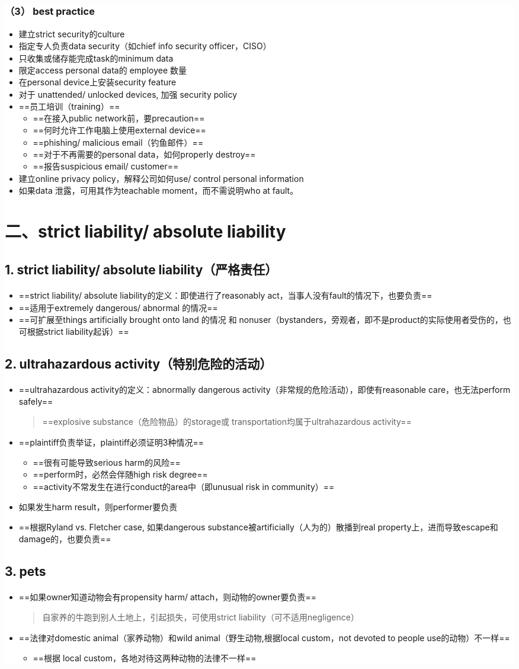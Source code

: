 ### （3） best practice

- 建立strict security的culture
- 指定专人负责data security（如chief info security officer，CISO）
- 只收集或储存能完成task的minimum data
- 限定access personal data的 employee 数量
- 在personal device上安装security feature
- 对于 unattended/ unlocked devices, 加强 security policy
- ==员工培训（training）==
  - ==在接入public network前，要precaution==
  - ==何时允许工作电脑上使用external device==
  - ==phishing/ malicious email（钓鱼邮件）==
  - ==对于不再需要的personal data，如何properly destroy==
  - ==报告suspicious email/ customer==
- 建立online privacy policy，解释公司如何use/ control personal information
- 如果data 泄露，可用其作为teachable moment，而不需说明who at fault。

# 二、strict liability/ absolute liability

## 1. strict liability/ absolute liability（严格责任）

- ==strict liability/ absolute liability的定义：即使进行了reasonably act，当事人没有fault的情况下，也要负责==
- ==适用于extremely dangerous/ abnormal 的情况==
- ==可扩展至things artificially brought onto land 的情况 和 nonuser（bystanders，旁观者，即不是product的实际使用者受伤的，也可根据strict liability起诉）==

## 2. ultrahazardous activity（特别危险的活动）

- ==ultrahazardous activity的定义：abnormally dangerous activity（非常规的危险活动），即使有reasonable care，也无法perform safely==

  > ==explosive substance（危险物品）的storage或 transportation均属于ultrahazardous activity==

- ==plaintiff负责举证，plaintiff必须证明3种情况==

  - ==很有可能导致serious harm的风险==
  - ==perform时，必然会伴随high risk degree==
  - ==activity不常发生在进行conduct的area中（即unusual risk in community）==

- 如果发生harm result，则performer要负责

- ==根据Ryland vs. Fletcher case, 如果dangerous substance被artificially（人为的）散播到real property上，进而导致escape和damage的，也要负责==

## 3. pets

- ==如果owner知道动物会有propensity harm/ attach，则动物的owner要负责==

  > 自家养的牛跑到别人土地上，引起损失，可使用strict liability（可不适用negligence）

- ==法律对domestic animal（家养动物）和wild animal（野生动物,根据local custom，not devoted to people use的动物）不一样==

  - ==根据 local custom，各地对待这两种动物的法律不一样==
